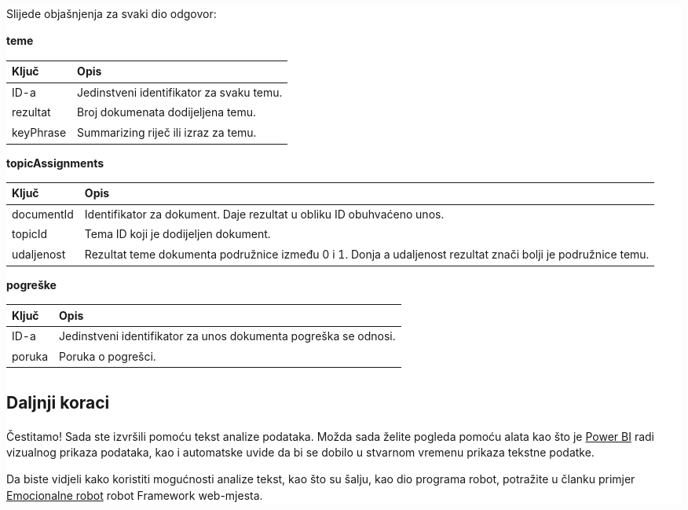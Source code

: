 Slijede objašnjenja za svaki dio odgovor:

**teme**

| Ključ | Opis |
|:-----|:----|
| ID-a | Jedinstveni identifikator za svaku temu. |
| rezultat | Broj dokumenata dodijeljena temu. |
| keyPhrase | Summarizing riječ ili izraz za temu. |

**topicAssignments**

| Ključ | Opis |
|:-----|:----|
| documentId | Identifikator za dokument. Daje rezultat u obliku ID obuhvaćeno unos. |
| topicId | Tema ID koji je dodijeljen dokument. |
| udaljenost | Rezultat teme dokumenta podružnice između 0 i 1. Donja a udaljenost rezultat znači bolji je podružnice temu. |

**pogreške**

| Ključ | Opis |
|:-----|:----|
| ID-a | Jedinstveni identifikator za unos dokumenta pogreška se odnosi. |
| poruka | Poruka o pogrešci. |

## <a name="next-steps"></a>Daljnji koraci ##

Čestitamo! Sada ste izvršili pomoću tekst analize podataka. Možda sada želite pogleda pomoću alata kao što je [Power BI](//powerbi.microsoft.com) radi vizualnog prikaza podataka, kao i automatske uvide da bi se dobilo u stvarnom vremenu prikaza tekstne podatke.

Da biste vidjeli kako koristiti mogućnosti analize tekst, kao što su šalju, kao dio programa robot, potražite u članku primjer [Emocionalne robot](http://docs.botframework.com/en-us/bot-intelligence/language/#example-emotional-bot) robot Framework web-mjesta.
